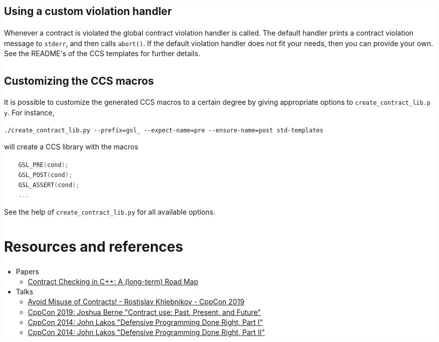 ## Using a custom violation handler
Whenever a contract is violated the global contract violation handler is
called. The default handler prints a contract violation message to `stderr`,
and then calls `abort()`. If the default violation handler does not fit your
needs, then you can provide your own. See the README's of the CCS templates for
further details.

## Customizing the CCS macros
It is possible to customize the generated CCS macros to a certain degree by
giving appropriate options to `create_contract_lib.py`. For instance,

    ./create_contract_lib.py --prefix=gsl_ --expect-name=pre --ensure-name=post std-templates

will create a CCS library with the macros
```C
    GSL_PRE(cond);
    GSL_POST(cond);
    GSL_ASSERT(cond);
    ...
```

See the help of `create_contract_lib.py` for all available options.

# Resources and references

- Papers
    - [Contract Checking in C++: A (long-term) Road Map](http://www.open-std.org/jtc1/sc22/wg21/docs/papers/2018/p1332r0.txt)
- Talks
    - [Avoid Misuse of Contracts! - Rostislav Khlebnikov - CppCon 2019](https://www.youtube.com/watch?v=KFJ5p-T-S7Q)
    - [CppCon 2019: Joshua Berne "Contract use: Past, Present, and Future"](https://www.youtube.com/watch?v=mmyIZzqh5ls)
    - [CppCon 2014: John Lakos "Defensive Programming Done Right, Part I"](https://www.youtube.com/watch?v=1QhtXRMp3Hg)
    - [CppCon 2014: John Lakos "Defensive Programming Done Right, Part II"](https://www.youtube.com/watch?v=tz2khnjnUx8)
